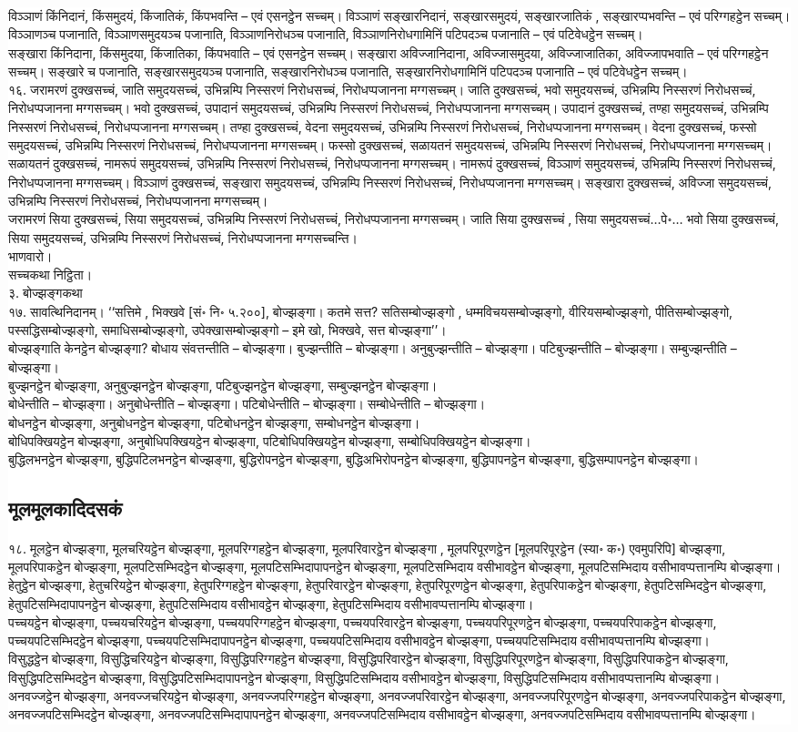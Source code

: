 विञ्ञाणं किंनिदानं, किंसमुदयं, किंजातिकं, किंपभवन्ति – एवं एसनट्ठेन सच्चम्। विञ्ञाणं सङ्खारनिदानं, सङ्खारसमुदयं, सङ्खारजातिकं , सङ्खारप्पभवन्ति – एवं परिग्गहट्ठेन सच्चम्। विञ्ञाणञ्च पजानाति, विञ्ञाणसमुदयञ्च पजानाति, विञ्ञाणनिरोधञ्च पजानाति, विञ्ञाणनिरोधगामिनिं पटिपदञ्च पजानाति – एवं पटिवेधट्ठेन सच्चम्।  
सङ्खारा किंनिदाना, किंसमुदया, किंजातिका, किंपभवाति – एवं एसनट्ठेन सच्चम्। सङ्खारा अविज्जानिदाना, अविज्जासमुदया, अविज्जाजातिका, अविज्जापभवाति – एवं परिग्गहट्ठेन सच्चम्। सङ्खारे च पजानाति, सङ्खारसमुदयञ्च पजानाति, सङ्खारनिरोधञ्च पजानाति, सङ्खारनिरोधगामिनिं पटिपदञ्च पजानाति – एवं पटिवेधट्ठेन सच्चम्।  
१६. जरामरणं दुक्खसच्चं, जाति समुदयसच्चं, उभिन्नम्पि निस्सरणं निरोधसच्चं, निरोधप्पजानना मग्गसच्चम्। जाति दुक्खसच्चं, भवो समुदयसच्चं, उभिन्नम्पि निस्सरणं निरोधसच्चं, निरोधप्पजानना मग्गसच्चम्। भवो दुक्खसच्चं, उपादानं समुदयसच्चं, उभिन्नम्पि निस्सरणं निरोधसच्चं, निरोधप्पजानना मग्गसच्चम्। उपादानं दुक्खसच्चं, तण्हा समुदयसच्चं, उभिन्नम्पि निस्सरणं निरोधसच्चं, निरोधप्पजानना मग्गसच्चम्। तण्हा दुक्खसच्चं, वेदना समुदयसच्चं, उभिन्नम्पि निस्सरणं निरोधसच्चं, निरोधप्पजानना मग्गसच्चम्। वेदना दुक्खसच्चं, फस्सो समुदयसच्चं, उभिन्नम्पि निस्सरणं निरोधसच्चं, निरोधप्पजानना मग्गसच्चम्। फस्सो दुक्खसच्चं, सळायतनं समुदयसच्चं, उभिन्नम्पि निस्सरणं निरोधसच्चं, निरोधप्पजानना मग्गसच्चम्। सळायतनं दुक्खसच्चं, नामरूपं समुदयसच्चं, उभिन्नम्पि निस्सरणं निरोधसच्चं, निरोधप्पजानना मग्गसच्चम्। नामरूपं दुक्खसच्चं, विञ्ञाणं समुदयसच्चं, उभिन्नम्पि निस्सरणं निरोधसच्चं, निरोधप्पजानना मग्गसच्चम्। विञ्ञाणं दुक्खसच्चं, सङ्खारा समुदयसच्चं, उभिन्नम्पि निस्सरणं निरोधसच्चं, निरोधप्पजानना मग्गसच्चम्। सङ्खारा दुक्खसच्चं, अविज्जा समुदयसच्चं, उभिन्नम्पि निस्सरणं निरोधसच्चं, निरोधप्पजानना मग्गसच्चम्।  
जरामरणं सिया दुक्खसच्चं, सिया समुदयसच्चं, उभिन्नम्पि निस्सरणं निरोधसच्चं, निरोधप्पजानना मग्गसच्चम्। जाति सिया दुक्खसच्चं , सिया समुदयसच्चं…पे॰… भवो सिया दुक्खसच्चं, सिया समुदयसच्चं, उभिन्नम्पि निस्सरणं निरोधसच्चं, निरोधप्पजानना मग्गसच्चन्ति।  
भाणवारो।  
सच्चकथा निट्ठिता।  
३. बोज्झङ्गकथा  
१७. सावत्थिनिदानम्। ‘‘सत्तिमे , भिक्खवे [सं॰ नि॰ ५.२००], बोज्झङ्गा। कतमे सत्त? सतिसम्बोज्झङ्गो , धम्मविचयसम्बोज्झङ्गो, वीरियसम्बोज्झङ्गो, पीतिसम्बोज्झङ्गो, पस्सद्धिसम्बोज्झङ्गो, समाधिसम्बोज्झङ्गो, उपेक्खासम्बोज्झङ्गो – इमे खो, भिक्खवे, सत्त बोज्झङ्गा’’।  
बोज्झङ्गाति केनट्ठेन बोज्झङ्गा? बोधाय संवत्तन्तीति – बोज्झङ्गा। बुज्झन्तीति – बोज्झङ्गा। अनुबुज्झन्तीति – बोज्झङ्गा। पटिबुज्झन्तीति – बोज्झङ्गा। सम्बुज्झन्तीति – बोज्झङ्गा।  
बुज्झनट्ठेन बोज्झङ्गा, अनुबुज्झनट्ठेन बोज्झङ्गा, पटिबुज्झनट्ठेन बोज्झङ्गा, सम्बुज्झनट्ठेन बोज्झङ्गा।  
बोधेन्तीति – बोज्झङ्गा। अनुबोधेन्तीति – बोज्झङ्गा। पटिबोधेन्तीति – बोज्झङ्गा। सम्बोधेन्तीति – बोज्झङ्गा।  
बोधनट्ठेन बोज्झङ्गा, अनुबोधनट्ठेन बोज्झङ्गा, पटिबोधनट्ठेन बोज्झङ्गा, सम्बोधनट्ठेन बोज्झङ्गा।  
बोधिपक्खियट्ठेन बोज्झङ्गा, अनुबोधिपक्खियट्ठेन बोज्झङ्गा, पटिबोधिपक्खियट्ठेन बोज्झङ्गा, सम्बोधिपक्खियट्ठेन बोज्झङ्गा।  
बुद्धिलभनट्ठेन बोज्झङ्गा, बुद्धिपटिलभनट्ठेन बोज्झङ्गा, बुद्धिरोपनट्ठेन बोज्झङ्गा, बुद्धिअभिरोपनट्ठेन बोज्झङ्गा, बुद्धिपापनट्ठेन बोज्झङ्गा, बुद्धिसम्पापनट्ठेन बोज्झङ्गा।  


## मूलमूलकादिदसकं

१८. मूलट्ठेन बोज्झङ्गा, मूलचरियट्ठेन बोज्झङ्गा, मूलपरिग्गहट्ठेन बोज्झङ्गा, मूलपरिवारट्ठेन बोज्झङ्गा , मूलपरिपूरणट्ठेन [मूलपरिपूरट्ठेन (स्या॰ क॰) एवमुपरिपि] बोज्झङ्गा, मूलपरिपाकट्ठेन बोज्झङ्गा, मूलपटिसम्भिदट्ठेन बोज्झङ्गा, मूलपटिसम्भिदापापनट्ठेन बोज्झङ्गा, मूलपटिसम्भिदाय वसीभावट्ठेन बोज्झङ्गा, मूलपटिसम्भिदाय वसीभावप्पत्तानम्पि बोज्झङ्गा।  
हेतुट्ठेन बोज्झङ्गा, हेतुचरियट्ठेन बोज्झङ्गा, हेतुपरिग्गहट्ठेन बोज्झङ्गा, हेतुपरिवारट्ठेन बोज्झङ्गा, हेतुपरिपूरणट्ठेन बोज्झङ्गा, हेतुपरिपाकट्ठेन बोज्झङ्गा, हेतुपटिसम्भिदट्ठेन बोज्झङ्गा, हेतुपटिसम्भिदापापनट्ठेन बोज्झङ्गा, हेतुपटिसम्भिदाय वसीभावट्ठेन बोज्झङ्गा, हेतुपटिसम्भिदाय वसीभावप्पत्तानम्पि बोज्झङ्गा।  
पच्चयट्ठेन बोज्झङ्गा, पच्चयचरियट्ठेन बोज्झङ्गा, पच्चयपरिग्गहट्ठेन बोज्झङ्गा, पच्चयपरिवारट्ठेन बोज्झङ्गा, पच्चयपरिपूरणट्ठेन बोज्झङ्गा, पच्चयपरिपाकट्ठेन बोज्झङ्गा, पच्चयपटिसम्भिदट्ठेन बोज्झङ्गा, पच्चयपटिसम्भिदापापनट्ठेन बोज्झङ्गा, पच्चयपटिसम्भिदाय वसीभावट्ठेन बोज्झङ्गा, पच्चयपटिसम्भिदाय वसीभावप्पत्तानम्पि बोज्झङ्गा।  
विसुद्धट्ठेन बोज्झङ्गा, विसुद्धिचरियट्ठेन बोज्झङ्गा, विसुद्धिपरिग्गहट्ठेन बोज्झङ्गा, विसुद्धिपरिवारट्ठेन बोज्झङ्गा, विसुद्धिपरिपूरणट्ठेन बोज्झङ्गा, विसुद्धिपरिपाकट्ठेन बोज्झङ्गा, विसुद्धिपटिसम्भिदट्ठेन बोज्झङ्गा, विसुद्धिपटिसम्भिदापापनट्ठेन बोज्झङ्गा, विसुद्धिपटिसम्भिदाय वसीभावट्ठेन बोज्झङ्गा, विसुद्धिपटिसम्भिदाय वसीभावप्पत्तानम्पि बोज्झङ्गा।  
अनवज्जट्ठेन बोज्झङ्गा, अनवज्जचरियट्ठेन बोज्झङ्गा, अनवज्जपरिग्गहट्ठेन बोज्झङ्गा, अनवज्जपरिवारट्ठेन बोज्झङ्गा, अनवज्जपरिपूरणट्ठेन बोज्झङ्गा, अनवज्जपरिपाकट्ठेन बोज्झङ्गा, अनवज्जपटिसम्भिदट्ठेन बोज्झङ्गा, अनवज्जपटिसम्भिदापापनट्ठेन बोज्झङ्गा, अनवज्जपटिसम्भिदाय वसीभावट्ठेन बोज्झङ्गा, अनवज्जपटिसम्भिदाय वसीभावप्पत्तानम्पि बोज्झङ्गा।  